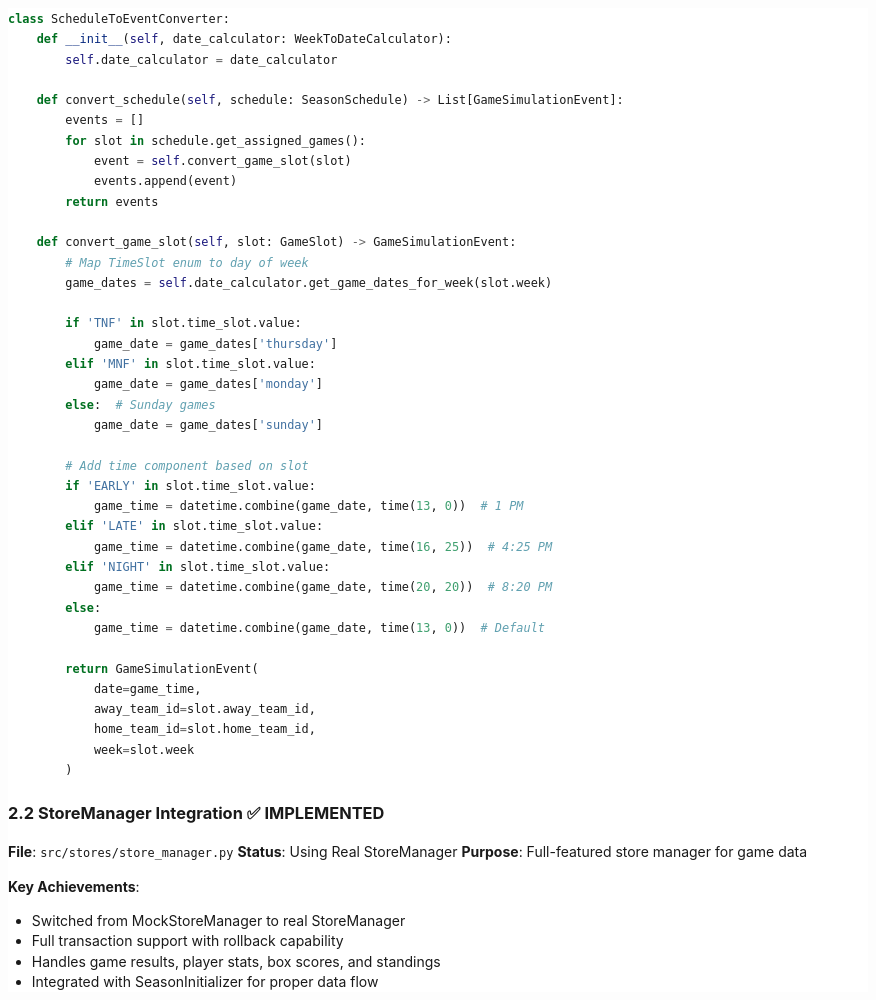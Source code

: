 ```python
class ScheduleToEventConverter:
    def __init__(self, date_calculator: WeekToDateCalculator):
        self.date_calculator = date_calculator
    
    def convert_schedule(self, schedule: SeasonSchedule) -> List[GameSimulationEvent]:
        events = []
        for slot in schedule.get_assigned_games():
            event = self.convert_game_slot(slot)
            events.append(event)
        return events
    
    def convert_game_slot(self, slot: GameSlot) -> GameSimulationEvent:
        # Map TimeSlot enum to day of week
        game_dates = self.date_calculator.get_game_dates_for_week(slot.week)
        
        if 'TNF' in slot.time_slot.value:
            game_date = game_dates['thursday']
        elif 'MNF' in slot.time_slot.value:
            game_date = game_dates['monday']
        else:  # Sunday games
            game_date = game_dates['sunday']
        
        # Add time component based on slot
        if 'EARLY' in slot.time_slot.value:
            game_time = datetime.combine(game_date, time(13, 0))  # 1 PM
        elif 'LATE' in slot.time_slot.value:
            game_time = datetime.combine(game_date, time(16, 25))  # 4:25 PM
        elif 'NIGHT' in slot.time_slot.value:
            game_time = datetime.combine(game_date, time(20, 20))  # 8:20 PM
        else:
            game_time = datetime.combine(game_date, time(13, 0))  # Default
        
        return GameSimulationEvent(
            date=game_time,
            away_team_id=slot.away_team_id,
            home_team_id=slot.home_team_id,
            week=slot.week
        )
```

### 2.2 StoreManager Integration ✅ IMPLEMENTED
**File**: `src/stores/store_manager.py`
**Status**: Using Real StoreManager
**Purpose**: Full-featured store manager for game data

**Key Achievements**:
- Switched from MockStoreManager to real StoreManager
- Full transaction support with rollback capability
- Handles game results, player stats, box scores, and standings
- Integrated with SeasonInitializer for proper data flow
